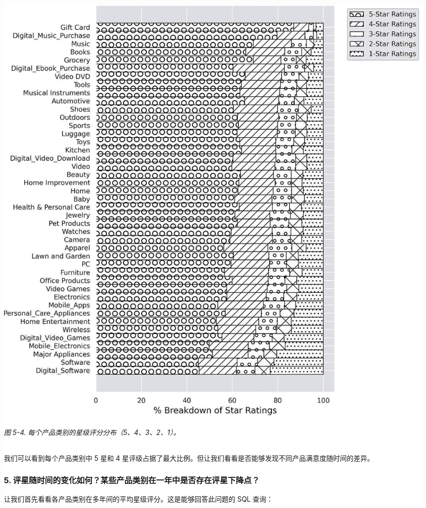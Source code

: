 ![](img/dsaw_0504.png)

###### 图 5-4\. 每个产品类别的星级评分分布（5、4、3、2、1）。

我们可以看到每个产品类别中 5 星和 4 星评级占据了最大比例。但让我们看看是否能够发现不同产品满意度随时间的差异。

### 5\. 评星随时间的变化如何？某些产品类别在一年中是否存在评星下降点？

让我们首先看看各产品类别在多年间的平均星级评分。这是能够回答此问题的 SQL 查询：
